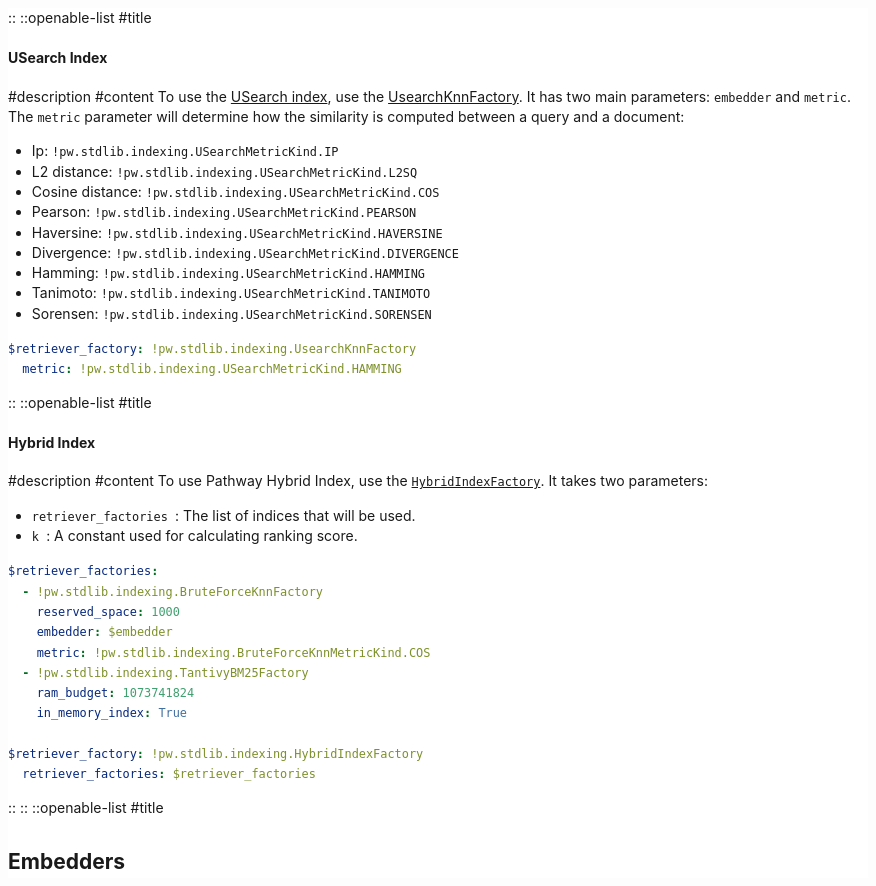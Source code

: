 ::
::openable-list
#title
#### USearch Index
#description
#content
To use the [USearch index](https://github.com/unum-cloud/usearch), use the [UsearchKnnFactory](/developers/api-docs/indexing#pathway.stdlib.indexing.UsearchKnnFactory).
It has two main parameters: `embedder` and `metric`.
The `metric` parameter will determine how the similarity is computed between a query and a document:
- Ip: `!pw.stdlib.indexing.USearchMetricKind.IP`
- L2 distance: `!pw.stdlib.indexing.USearchMetricKind.L2SQ`
- Cosine distance: `!pw.stdlib.indexing.USearchMetricKind.COS`
- Pearson: `!pw.stdlib.indexing.USearchMetricKind.PEARSON`
- Haversine: `!pw.stdlib.indexing.USearchMetricKind.HAVERSINE`
- Divergence: `!pw.stdlib.indexing.USearchMetricKind.DIVERGENCE`
- Hamming: `!pw.stdlib.indexing.USearchMetricKind.HAMMING`
- Tanimoto: `!pw.stdlib.indexing.USearchMetricKind.TANIMOTO`
- Sorensen: `!pw.stdlib.indexing.USearchMetricKind.SORENSEN`

```yaml
$retriever_factory: !pw.stdlib.indexing.UsearchKnnFactory
  metric: !pw.stdlib.indexing.USearchMetricKind.HAMMING
```

::
::openable-list
#title
#### Hybrid Index
#description
#content
To use Pathway Hybrid Index, use the [`HybridIndexFactory`](/developers/api-docs/indexing#pathway.stdlib.indexing.HybridIndexFactory).
It takes two parameters:
- `retriever_factories `: The list of indices that will be used.
- `k `: A constant used for calculating ranking score.

```yaml
$retriever_factories:
  - !pw.stdlib.indexing.BruteForceKnnFactory
    reserved_space: 1000
    embedder: $embedder
    metric: !pw.stdlib.indexing.BruteForceKnnMetricKind.COS
  - !pw.stdlib.indexing.TantivyBM25Factory
    ram_budget: 1073741824
    in_memory_index: True

$retriever_factory: !pw.stdlib.indexing.HybridIndexFactory
  retriever_factories: $retriever_factories
```

::
::
::openable-list
#title
## Embedders

